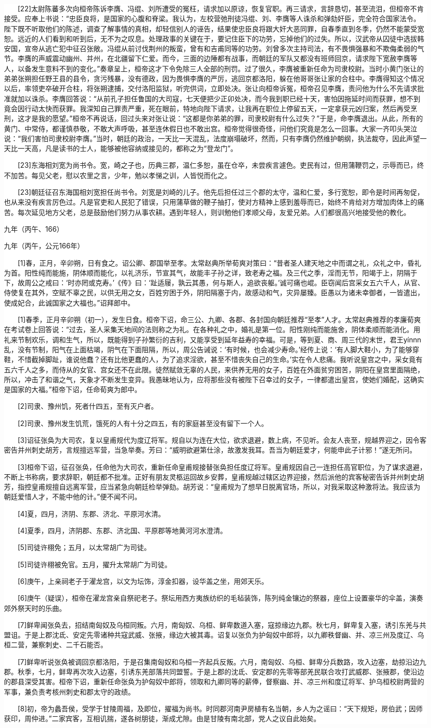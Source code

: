 　　[22]太尉陈蕃多次向桓帝陈诉李膺、冯绲、刘所遭受的冤枉，请求加以原谅，恢复官职。再三请求，言辞恳切，甚至流泪，但桓帝不肯接受。应奉上书说：“忠臣良将，是国家的心腹和脊梁。我认为，左校营弛刑徒冯绲、刘、李膺等人诛杀和弹劾奸臣，完全符合国家法令。陛下既不听取他们的陈述，调查了解事情的真相，却轻信别人的诬告，结果使忠臣良将跟大奸大恶同罪，自春季直到冬季，仍然不能蒙受宽恕。远近的人们看到和听到后，无不为之叹息。处理政事的关键在于，要记住臣下的功劳，忘掉他们的过失。所以，汉武帝从囚徒中选拔韩安国，宣帝从逃亡犯中征召张敞。冯绲从前讨伐荆州的叛蛮，曾有和吉甫同等的功劳。刘曾多次主持司法，有不畏惧强暴和不欺侮柔弱的气节。李膺的声威震动幽州、并州，在北疆留下仁爱。而今，三面的边陲都有战事，而朝廷的军队又都没有班师回京，请求陛下宽赦李膺等人，以备发生意料不到的变化。”奏章呈上，桓帝这才下令免除三人全部的刑罚。过了很久，李膺被重新任命为司隶校尉。当时小黄门张让的弟弟张朔担任野王县的县令，贪污残暴，没有德政，因为畏惧李膺的严厉，逃回京都洛阳，躲在他哥哥张让家的合柱中。李膺得知这个情况以后，率领吏卒破开合柱，将张朔逮捕，交付洛阳监狱，听完供词，立即处决。张让向桓帝诉冤，桓帝召见李膺，责问他为什么不先请求批准就加以诛杀。李膺回答说：“从前孔子担任鲁国的大司寇，七天便把少正卯处决，而今我到职已经十天，害怕因拖延时间而获罪，想不到竟会因行动太快而获罪。我深知自己罪责严重，死在眼前，特地向陛下请求，让我再在职位上停留五天，一定拿获元凶归案，然后再受烹刑，这才是我的愿望。”桓帝不再说话，回过头来对张让说：“这都是你弟弟的罪，司隶校尉有什么过失？”于是，命李膺退出。从此，所有的黄门、中常侍，都谨慎恭敬，不敢大声呼吸，甚至连休假日也不敢出宫。桓帝觉得很奇怪，问他们究竟是怎么一回事。大家一齐叩头哭泣说：“我们害怕司隶校尉李膺。”当时，朝廷的政治，一天比一天混乱，法度崩塌破坏，然而，只有李膺仍然维护朝纲，执法裁夺，因此声望一天比一天高，凡是读书的士人，能够被他容纳或接见的，都称之为“登龙门”。

　　[23]东海相刘宽为尚书令。宽，崎之子也，历典三郡，温仁多恕，虽在仓卒，未尝疾言遽色。吏民有过，但用蒲鞭罚之，示辱而已，终不加苦。每见父老，慰以农里之言，少年，勉以孝悌之训，人皆悦而化之。

　　[23]朝廷征召东海国相刘宽担任尚书令。刘宽是刘崎的儿子。他先后担任过三个郡的太守，温和仁爱，多行宽恕，即令是时间再匆促，也从来没有疾言厉色过。凡是官吏和人民犯了错误，只用蒲草做的鞭子抽打，使对方精神上感到羞辱而已，始终不肯给对方增加肉体上的痛苦。每次延见地方父老，总是鼓励他们努力从事农耕。遇到年轻人，则训勉他们孝顺父母，友爱兄弟。人们都很高兴地接受他的教化。

九年（丙午、166）

九年（丙午，公元166年）

　　[1]春，正月，辛卯朔，日有食之。诏公卿、郡国举至孝。太常赵典所举荀爽对策曰：“昔者圣人建天地之中而谓之礼，众礼之中，昏礼为首。阳性纯而能施，阴体顺而能化，以礼济乐，节宣其气，故能丰子孙之详，致老寿之福。及三代之季，淫而无节，阳竭于上，阴隔于下，故周公之戒曰：‘时亦罔或克寿。’《传》曰：‘趾适屦，孰云其愚，何与斯人，追欲丧躯。’诚可痛也崐。臣窃闻后宫采女五六千人，从官、侍使复在其外，空赋不辜之民，以供无用之女，百姓穷困于外，阴阳隔塞于内，故感动和气，灾异屡臻。臣愚以为诸未幸御者，一皆遣出，使成妃合，此诚国家之大福也。”诏拜郎中。

　　[1]春季，正月辛卯朔（初一），发生日食。桓帝下诏，命三公、九卿、各郡、各封国向朝廷推荐“至孝”人才。太常赵典推荐的孝廉荀爽在考试卷上回答说：“过去，圣人采集天地间的法则称之为礼。在各种礼之中，婚礼是第一位。阳性刚纯而能施舍，阴体柔顺而能消化。用礼来节制欢乐，调和生气，所以，既能得到子孙繁衍的吉利，又能享受到延年益寿的幸福。可是，等到夏、商、周三代的末世，君王yínnn乱，没有节制，阳气在上面枯竭，阴气在下面阻隔，所以，周公告诫说：‘有时候，也会减少寿命。’经传上说：‘有人脚大鞋小，为了能够穿鞋，不惜截掉脚趾，谁说他蠢？还有比他更蠢的人，为了追求淫欲，甚至不惜丧失自己的生命。’实在令人悲痛。我听说皇宫之中，采女竟有五六千人之多，而侍从的女官、宫女还不在此限。徒然赋敛无辜的人民，来供养无用的女子，百姓在外面贫穷困苦，阴阳在皇宫里面隔绝，所以，冲击了和谐之气，天象才不断发生变异。我愚昧地认为，应将那些没有被陛下召幸过的女子，一律都遣出皇宫，使她们婚配，这确实是国家的大福。”桓帝下诏，任命荀爽为郎中。

　　[2]司隶、豫州饥，死者什四五，至有灭户者。

　　[2]司隶、豫州发生饥荒，饿死的人有十分之四五，有的家庭甚至没有留下一个人。

　　[3]诏征张奂为大司农，复以皇甫规代为度辽将军。规自以为连在大位，欲求退避，数上病，不见听。会友人丧至，规越界迎之，因令客密告并州刺史胡芳，言规擅远军营，当急举奏。芳曰：“威明欲避第仕涂，故激发我耳。吾当为朝廷爱才，何能申此子计邪！”遂无所问。

　　[3]桓帝下诏，征召张奂，任命他为大司农，重新任命皇甫规接替张奂担任度辽将军。皇甫规因自己一连担任高官职位，为了谋求退避，不断上书称病，要求辞职，朝廷都不批准。正好有朋友灵柩运回故乡安葬，皇甫规越过辖区边界迎接，然后派他的宾客秘密告诉并州刺史胡芳，指控皇甫规擅自远离军营，应当紧急向朝廷检举弹劾。胡芳说：“皇甫规为了想早日脱离官场，所以，对我采取这种激将法。我应该为朝廷爱惜人才，不能中他的计。”便不闻不问。

　　[4]夏，四月，济阴、东郡、济北、平原河水清。

　　[4]夏季，四月，济阴郡、东郡、济北国、平原郡等地黄河河水澄清。

　　[5]司徒许栩免；五月，以太常胡广为司徒。

　　[5]司徒许栩被免官。五月，擢升太常胡广为司徒。

　　[6]庚午，上亲祠老子于濯龙宫，以文为坛饰，淳金扣器，设华盖之坐，用郊天乐。

　　[6]庚午（疑误），桓帝在濯龙宫亲自祭祀老子。祭坛用西方夷族纺织的毛毡装饰，陈列纯金镶边的祭器，座位上设置豪华的伞盖，演奏郊外祭天时的乐曲。

　　[7]鲜卑闻张奂去，招结南匈奴及乌桓同叛。六月，南匈奴、乌桓、鲜卑数道入塞，寇掠缘边九郡。秋七月，鲜卑复入塞，诱引东羌与共盟诅。于是上郡沈氐、安定先零诸种共寇武威、张掖，缘边大被其毒。诏复以张负为护匈奴中郎将，以九卿秩督幽、并、凉三州及度辽、乌桓二营，兼察刺史、二千石能否。

　　[7]鲜卑听说张奂被调回京都洛阳，于是召集南匈奴和乌桓一齐起兵反叛。六月，南匈奴、乌桓、鲜卑分兵数路，攻入边塞，劫掠沿边九郡。秋季，七月，鲜卑再次攻入边塞，引诱东羌部落共同盟誓。于是上郡的沈氐、安定郡的先零等部羌民联合攻打武威郡、张掖郡，使沿边的郡县深受其害。桓帝下诏，重新任命张奂为护匈奴中郎将，领取和九卿同等的薪俸，督察幽、并、凉三州和度辽将军、护乌桓校尉两营的军事，兼负责考核州刺史和郡太守的政绩。

　　[8]初，帝为蠡吾侯，受学于甘陵周福，及即位，擢福为尚书。时同郡河南尹房植有名当朝，乡人为之谣曰：“天下规矩，房伯武；因师获印，周仲进。”二家宾客，互相讥揣，遂各树朋徒，渐成尤隙。由是甘陵有南北部，党人之议自此始矣。
